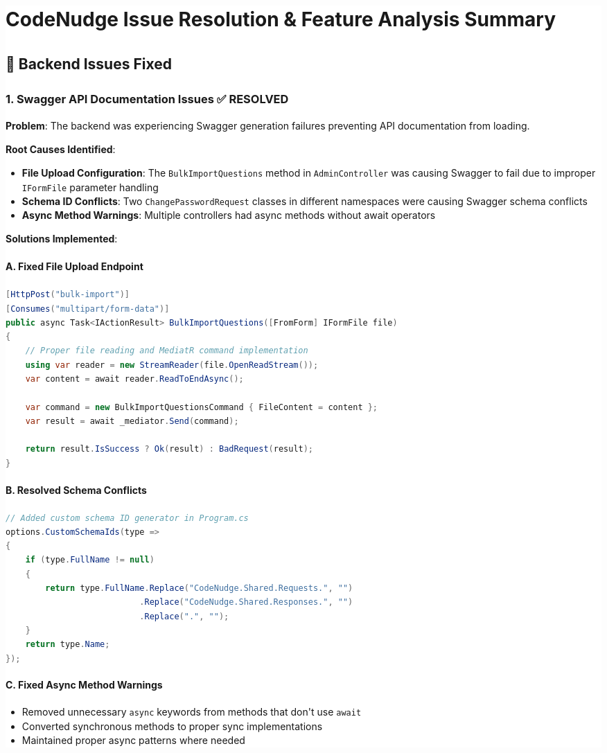 # CodeNudge Issue Resolution & Feature Analysis Summary

## 🔧 Backend Issues Fixed

### 1. Swagger API Documentation Issues ✅ RESOLVED

**Problem**: The backend was experiencing Swagger generation failures preventing API documentation from loading.

**Root Causes Identified**:
- **File Upload Configuration**: The `BulkImportQuestions` method in `AdminController` was causing Swagger to fail due to improper `IFormFile` parameter handling
- **Schema ID Conflicts**: Two `ChangePasswordRequest` classes in different namespaces were causing Swagger schema conflicts
- **Async Method Warnings**: Multiple controllers had async methods without await operators

**Solutions Implemented**:

#### A. Fixed File Upload Endpoint
```csharp
[HttpPost("bulk-import")]
[Consumes("multipart/form-data")]
public async Task<IActionResult> BulkImportQuestions([FromForm] IFormFile file)
{
    // Proper file reading and MediatR command implementation
    using var reader = new StreamReader(file.OpenReadStream());
    var content = await reader.ReadToEndAsync();
    
    var command = new BulkImportQuestionsCommand { FileContent = content };
    var result = await _mediator.Send(command);
    
    return result.IsSuccess ? Ok(result) : BadRequest(result);
}
```

#### B. Resolved Schema Conflicts
```csharp
// Added custom schema ID generator in Program.cs
options.CustomSchemaIds(type => 
{
    if (type.FullName != null)
    {
        return type.FullName.Replace("CodeNudge.Shared.Requests.", "")
                           .Replace("CodeNudge.Shared.Responses.", "")
                           .Replace(".", "");
    }
    return type.Name;
});
```

#### C. Fixed Async Method Warnings
- Removed unnecessary `async` keywords from methods that don't use `await`
- Converted synchronous methods to proper sync implementations
- Maintained proper async patterns where needed
